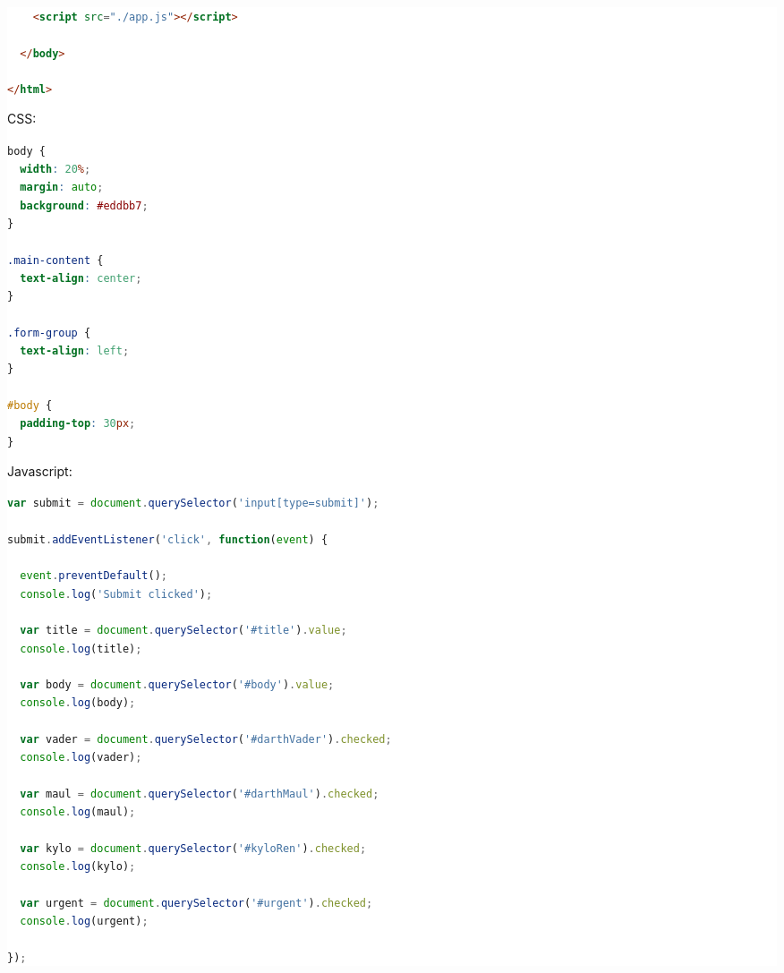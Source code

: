 ```html
    <script src="./app.js"></script>

  </body>

</html>
```

CSS:

```css
body {
  width: 20%;
  margin: auto;
  background: #eddbb7;
}

.main-content {
  text-align: center;
}

.form-group {
  text-align: left;
}

#body {
  padding-top: 30px;
}
```

Javascript: 

```javascript
var submit = document.querySelector('input[type=submit]');

submit.addEventListener('click', function(event) {

  event.preventDefault();
  console.log('Submit clicked');

  var title = document.querySelector('#title').value;
  console.log(title);

  var body = document.querySelector('#body').value;
  console.log(body);

  var vader = document.querySelector('#darthVader').checked;
  console.log(vader);

  var maul = document.querySelector('#darthMaul').checked;
  console.log(maul);

  var kylo = document.querySelector('#kyloRen').checked;
  console.log(kylo);

  var urgent = document.querySelector('#urgent').checked;
  console.log(urgent);

});
```
